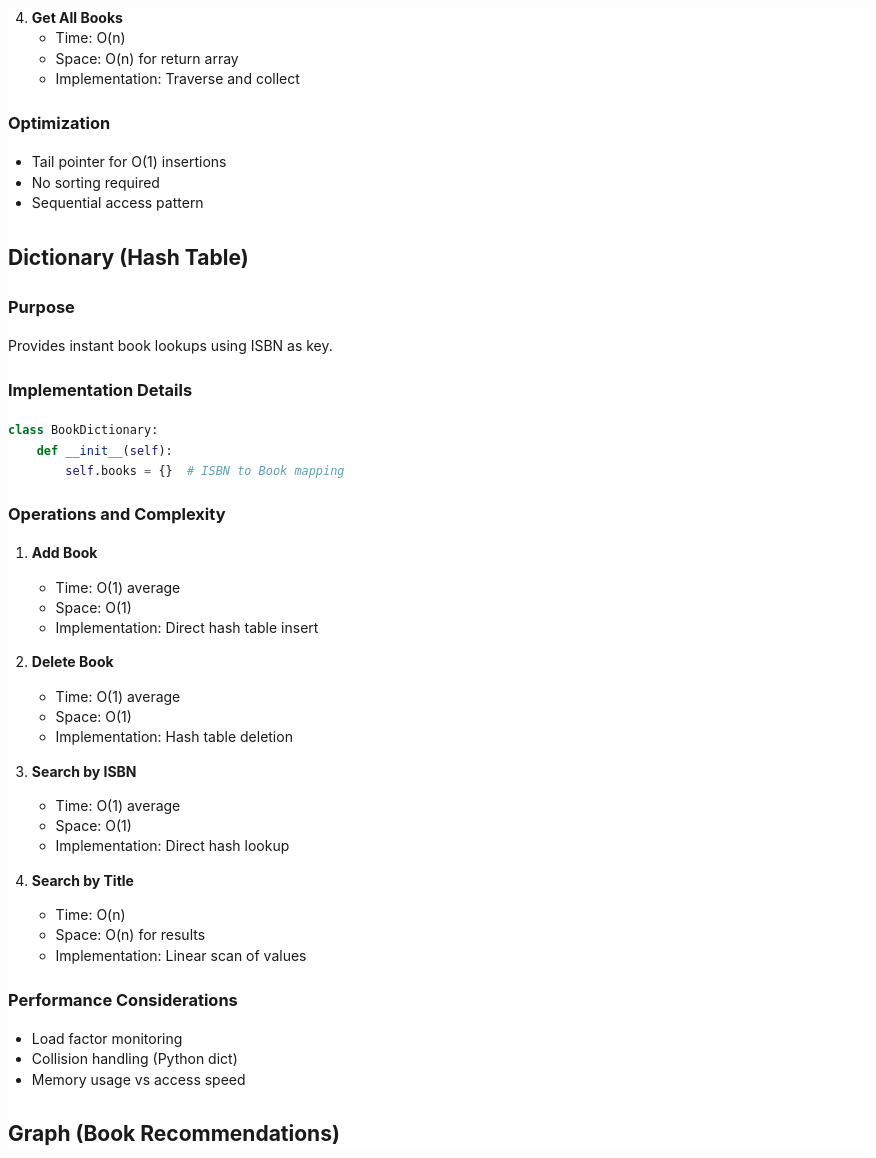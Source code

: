 4. **Get All Books**
   - Time: O(n)
   - Space: O(n) for return array
   - Implementation: Traverse and collect

### Optimization
- Tail pointer for O(1) insertions
- No sorting required
- Sequential access pattern

## Dictionary (Hash Table)

### Purpose
Provides instant book lookups using ISBN as key.

### Implementation Details
```python
class BookDictionary:
    def __init__(self):
        self.books = {}  # ISBN to Book mapping
```

### Operations and Complexity

1. **Add Book**
   - Time: O(1) average
   - Space: O(1)
   - Implementation: Direct hash table insert

2. **Delete Book**
   - Time: O(1) average
   - Space: O(1)
   - Implementation: Hash table deletion

3. **Search by ISBN**
   - Time: O(1) average
   - Space: O(1)
   - Implementation: Direct hash lookup

4. **Search by Title**
   - Time: O(n)
   - Space: O(n) for results
   - Implementation: Linear scan of values

### Performance Considerations
- Load factor monitoring
- Collision handling (Python dict)
- Memory usage vs access speed

## Graph (Book Recommendations)
